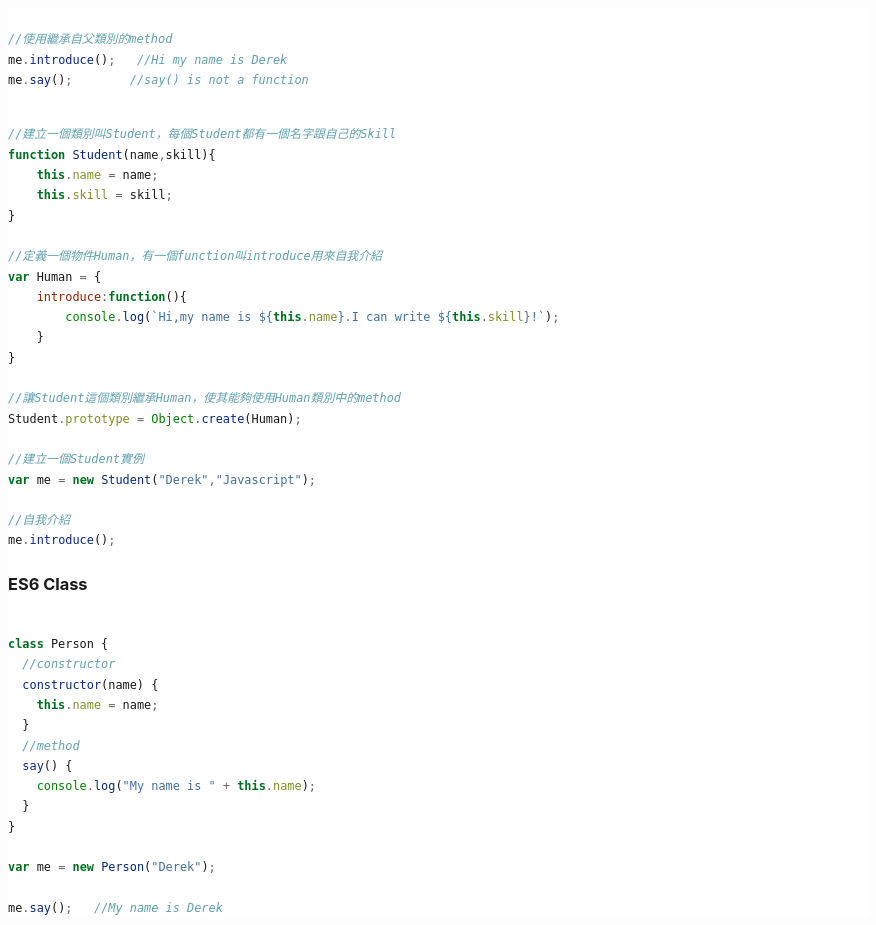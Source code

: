 ```js

//使用繼承自父類別的method
me.introduce();   //Hi my name is Derek
me.say();        //say() is not a function

```

```js

//建立一個類別叫Student，每個Student都有一個名字跟自己的Skill
function Student(name,skill){
    this.name = name;
    this.skill = skill;
}

//定義一個物件Human，有一個function叫introduce用來自我介紹
var Human = {
    introduce:function(){
        console.log(`Hi,my name is ${this.name}.I can write ${this.skill}!`);
    }
}

//讓Student這個類別繼承Human，使其能夠使用Human類別中的method
Student.prototype = Object.create(Human);

//建立一個Student實例
var me = new Student("Derek","Javascript");

//自我介紹
me.introduce();

```

### ES6 Class

```js

class Person {
  //constructor
  constructor(name) {
    this.name = name;
  }
  //method
  say() {
    console.log("My name is " + this.name);
  }
}

var me = new Person("Derek");

me.say();   //My name is Derek

```
